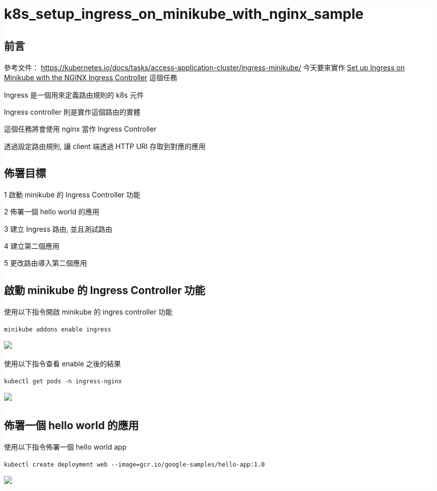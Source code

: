 # k8s_setup_ingress_on_minikube_with_nginx_sample
## 前言

參考文件： https://kubernetes.io/docs/tasks/access-application-cluster/ingress-minikube/
今天要來實作 [Set up Ingress on Minikube with the NGINX Ingress Controller](https://kubernetes.io/docs/tasks/access-application-cluster/ingress-minikube/) 這個任務

Ingress 是一個用來定義路由規則的 k8s 元件

Ingress controller 則是實作這個路由的實體

這個任務將會使用 nginx 當作 Ingress Controller

透過設定路由規則, 讓 client 端透過 HTTP URI 存取到對應的應用

## 佈署目標

1 啟動 minikube 的 Ingress Controller 功能

2 佈署一個 hello world 的應用

3 建立 Ingress 路由, 並且測試路由

4 建立第二個應用

5 更改路由導入第二個應用

## 啟動 minikube 的 Ingress Controller 功能

使用以下指令開啟 minikube 的 ingres controller 功能

```shell=
minikube addons enable ingress
```
![](https://i.imgur.com/c7uW0pk.png)

使用以下指令查看 enable 之後的結果

```shell=
kubectl get pods -n ingress-nginx
```

![](https://i.imgur.com/PGRMnm4.png)


## 佈署一個 hello world 的應用

使用以下指令佈署一個 hello world app

```shell=
kubectl create deployment web --image=gcr.io/google-samples/hello-app:1.0
```

![](https://i.imgur.com/pqkHa53.png)

